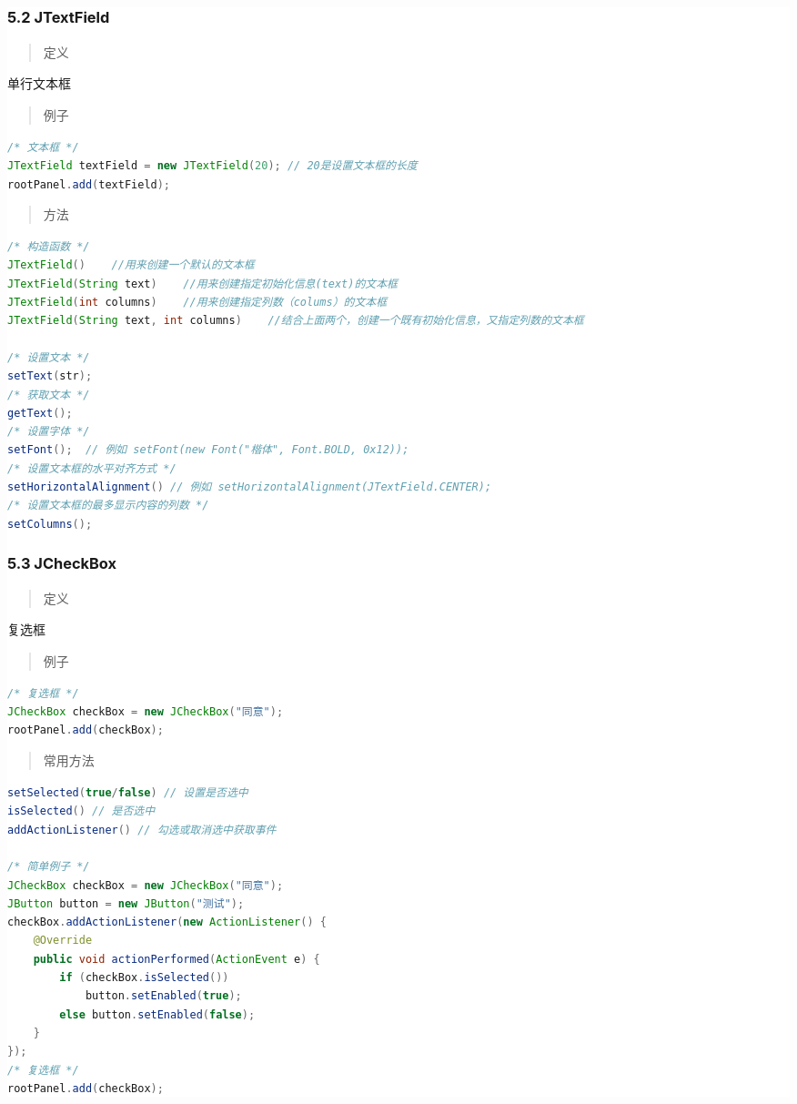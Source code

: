 ### 5.2 JTextField

> 定义

单行文本框

> 例子

```java
/* 文本框 */
JTextField textField = new JTextField(20); // 20是设置文本框的长度
rootPanel.add(textField);
```

> 方法

```java
/* 构造函数 */
JTextField()    //用来创建一个默认的文本框
JTextField(String text)    //用来创建指定初始化信息(text)的文本框
JTextField(int columns)    //用来创建指定列数（colums）的文本框
JTextField(String text, int columns)    //结合上面两个，创建一个既有初始化信息，又指定列数的文本框

/* 设置文本 */
setText(str);
/* 获取文本 */
getText();
/* 设置字体 */
setFont();  // 例如 setFont(new Font("楷体", Font.BOLD, 0x12));
/* 设置文本框的水平对齐方式 */
setHorizontalAlignment() // 例如 setHorizontalAlignment(JTextField.CENTER);
/* 设置文本框的最多显示内容的列数 */
setColumns();
```

### 5.3 JCheckBox

> 定义

复选框

> 例子

```java
/* 复选框 */
JCheckBox checkBox = new JCheckBox("同意");
rootPanel.add(checkBox);
```

> 常用方法

```java
setSelected(true/false) // 设置是否选中
isSelected() // 是否选中
addActionListener() // 勾选或取消选中获取事件
    
/* 简单例子 */
JCheckBox checkBox = new JCheckBox("同意");
JButton button = new JButton("测试");
checkBox.addActionListener(new ActionListener() {
    @Override
    public void actionPerformed(ActionEvent e) {
        if (checkBox.isSelected())
            button.setEnabled(true);
        else button.setEnabled(false);
    }
});
/* 复选框 */
rootPanel.add(checkBox);
```